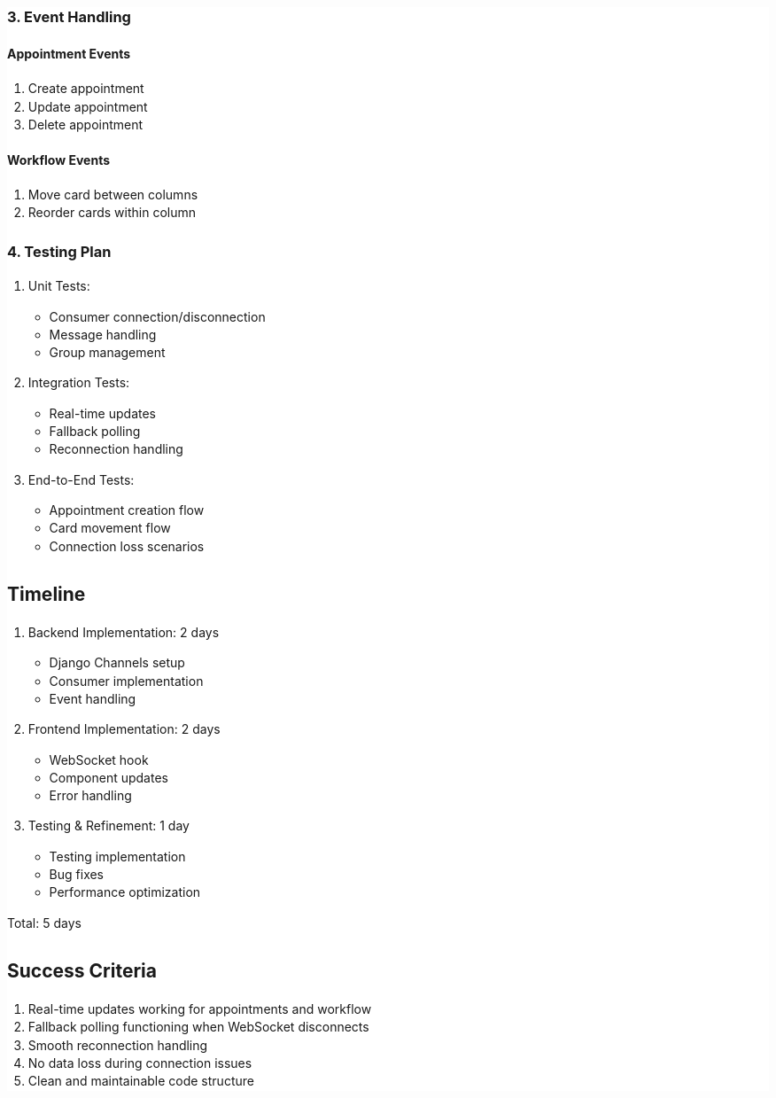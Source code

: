### 3. Event Handling

#### Appointment Events
1. Create appointment
2. Update appointment
3. Delete appointment

#### Workflow Events
1. Move card between columns
2. Reorder cards within column

### 4. Testing Plan

1. Unit Tests:
   - Consumer connection/disconnection
   - Message handling
   - Group management

2. Integration Tests:
   - Real-time updates
   - Fallback polling
   - Reconnection handling

3. End-to-End Tests:
   - Appointment creation flow
   - Card movement flow
   - Connection loss scenarios

## Timeline
1. Backend Implementation: 2 days
   - Django Channels setup
   - Consumer implementation
   - Event handling

2. Frontend Implementation: 2 days
   - WebSocket hook
   - Component updates
   - Error handling

3. Testing & Refinement: 1 day
   - Testing implementation
   - Bug fixes
   - Performance optimization

Total: 5 days

## Success Criteria
1. Real-time updates working for appointments and workflow
2. Fallback polling functioning when WebSocket disconnects
3. Smooth reconnection handling
4. No data loss during connection issues
5. Clean and maintainable code structure 